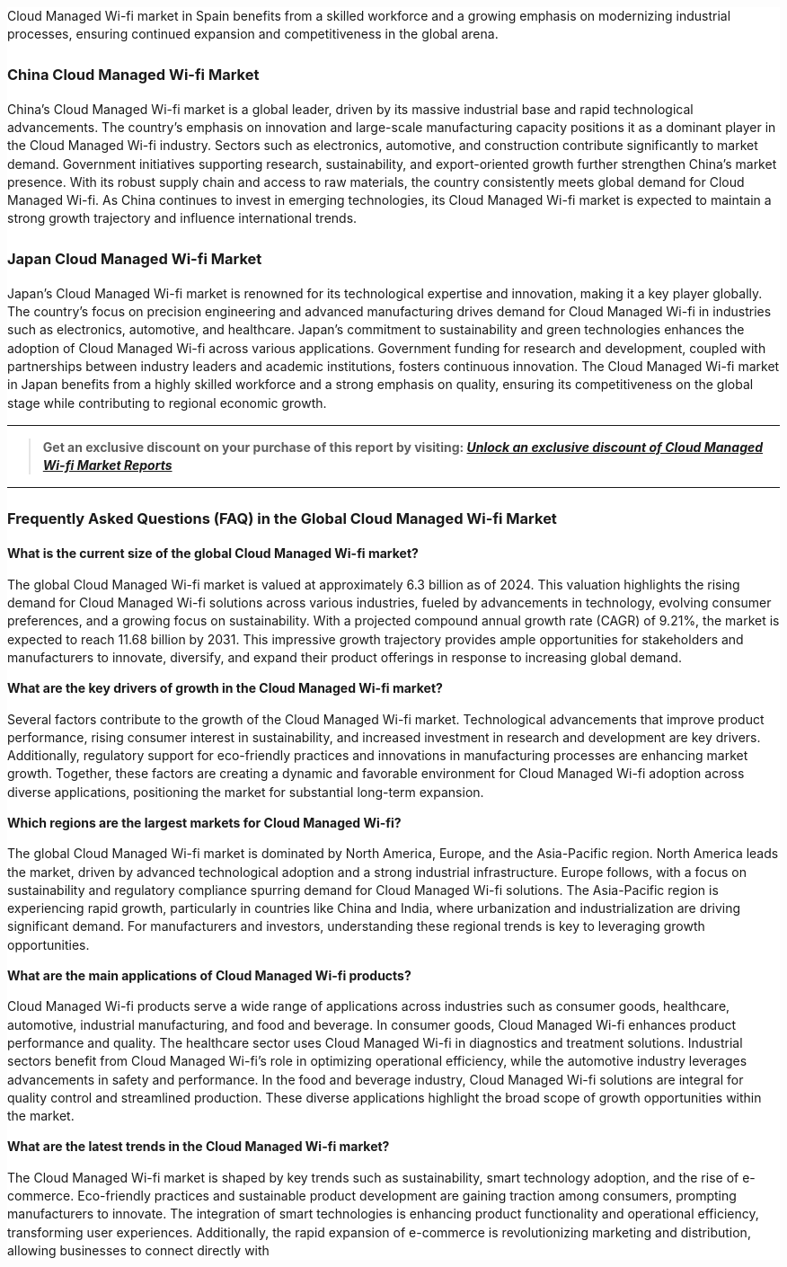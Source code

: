 Cloud Managed Wi-fi market in Spain benefits from a skilled workforce and a growing emphasis on modernizing industrial processes, ensuring continued expansion and competitiveness in the global arena.</p><h3>China Cloud Managed Wi-fi Market</h3><p>China&rsquo;s Cloud Managed Wi-fi market is a global leader, driven by its massive industrial base and rapid technological advancements. The country&rsquo;s emphasis on innovation and large-scale manufacturing capacity positions it as a dominant player in the Cloud Managed Wi-fi industry. Sectors such as electronics, automotive, and construction contribute significantly to market demand. Government initiatives supporting research, sustainability, and export-oriented growth further strengthen China&rsquo;s market presence. With its robust supply chain and access to raw materials, the country consistently meets global demand for Cloud Managed Wi-fi. As China continues to invest in emerging technologies, its Cloud Managed Wi-fi market is expected to maintain a strong growth trajectory and influence international trends.</p><h3>Japan Cloud Managed Wi-fi Market</h3><p>Japan&rsquo;s Cloud Managed Wi-fi market is renowned for its technological expertise and innovation, making it a key player globally. The country&rsquo;s focus on precision engineering and advanced manufacturing drives demand for Cloud Managed Wi-fi in industries such as electronics, automotive, and healthcare. Japan&rsquo;s commitment to sustainability and green technologies enhances the adoption of Cloud Managed Wi-fi across various applications. Government funding for research and development, coupled with partnerships between industry leaders and academic institutions, fosters continuous innovation. The Cloud Managed Wi-fi market in Japan benefits from a highly skilled workforce and a strong emphasis on quality, ensuring its competitiveness on the global stage while contributing to regional economic growth.</p><hr /><blockquote><p><strong>Get an exclusive discount on your purchase of this report by visiting: <em><a href="://marketresearchpulse.com/ask-for-discount/90128?utm_source=Github&amp;utm_medium=020">Unlock an exclusive discount of Cloud Managed Wi-fi Market Reports</a></em>&nbsp;</strong></p></blockquote><hr /><h3>Frequently Asked Questions (FAQ) in the Global Cloud Managed Wi-fi Market</h3><p><strong>What is the current size of the global Cloud Managed Wi-fi market?</strong></p><p>The global Cloud Managed Wi-fi market is valued at approximately 6.3 billion as of 2024. This valuation highlights the rising demand for Cloud Managed Wi-fi solutions across various industries, fueled by advancements in technology, evolving consumer preferences, and a growing focus on sustainability. With a projected compound annual growth rate (CAGR) of 9.21%, the market is expected to reach 11.68 billion by 2031. This impressive growth trajectory provides ample opportunities for stakeholders and manufacturers to innovate, diversify, and expand their product offerings in response to increasing global demand.</p><p><strong>What are the key drivers of growth in the Cloud Managed Wi-fi market?</strong></p><p>Several factors contribute to the growth of the Cloud Managed Wi-fi market. Technological advancements that improve product performance, rising consumer interest in sustainability, and increased investment in research and development are key drivers. Additionally, regulatory support for eco-friendly practices and innovations in manufacturing processes are enhancing market growth. Together, these factors are creating a dynamic and favorable environment for Cloud Managed Wi-fi adoption across diverse applications, positioning the market for substantial long-term expansion.</p><p><strong>Which regions are the largest markets for Cloud Managed Wi-fi?</strong></p><p>The global Cloud Managed Wi-fi market is dominated by North America, Europe, and the Asia-Pacific region. North America leads the market, driven by advanced technological adoption and a strong industrial infrastructure. Europe follows, with a focus on sustainability and regulatory compliance spurring demand for Cloud Managed Wi-fi solutions. The Asia-Pacific region is experiencing rapid growth, particularly in countries like China and India, where urbanization and industrialization are driving significant demand. For manufacturers and investors, understanding these regional trends is key to leveraging growth opportunities.</p><p><strong>What are the main applications of Cloud Managed Wi-fi products?</strong></p><p>Cloud Managed Wi-fi products serve a wide range of applications across industries such as consumer goods, healthcare, automotive, industrial manufacturing, and food and beverage. In consumer goods, Cloud Managed Wi-fi enhances product performance and quality. The healthcare sector uses Cloud Managed Wi-fi in diagnostics and treatment solutions. Industrial sectors benefit from Cloud Managed Wi-fi&rsquo;s role in optimizing operational efficiency, while the automotive industry leverages advancements in safety and performance. In the food and beverage industry, Cloud Managed Wi-fi solutions are integral for quality control and streamlined production. These diverse applications highlight the broad scope of growth opportunities within the market.</p><p><strong>What are the latest trends in the Cloud Managed Wi-fi market?</strong></p><p>The Cloud Managed Wi-fi market is shaped by key trends such as sustainability, smart technology adoption, and the rise of e-commerce. Eco-friendly practices and sustainable product development are gaining traction among consumers, prompting manufacturers to innovate. The integration of smart technologies is enhancing product functionality and operational efficiency, transforming user experiences. Additionally, the rapid expansion of e-commerce is revolutionizing marketing and distribution, allowing businesses to connect directly with